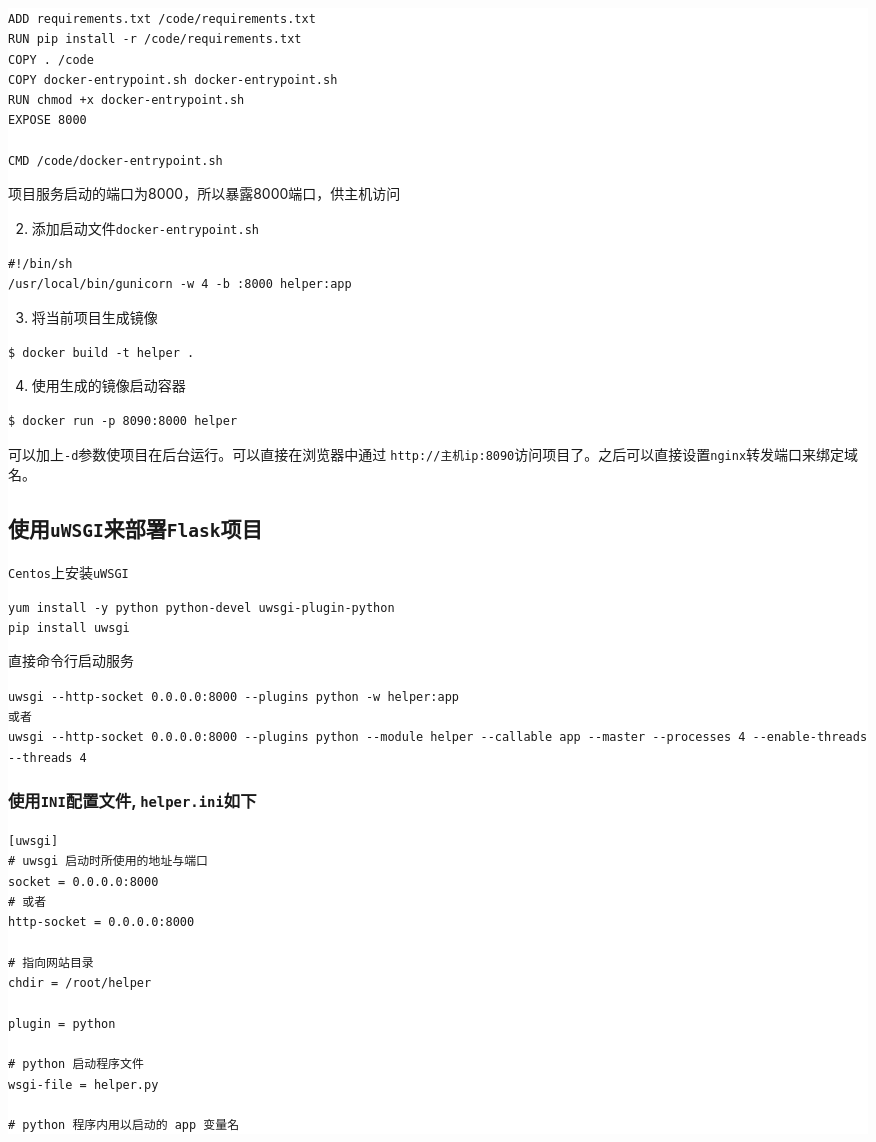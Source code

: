 ```
ADD requirements.txt /code/requirements.txt
RUN pip install -r /code/requirements.txt
COPY . /code
COPY docker-entrypoint.sh docker-entrypoint.sh
RUN chmod +x docker-entrypoint.sh
EXPOSE 8000

CMD /code/docker-entrypoint.sh
```
项目服务启动的端口为8000，所以暴露8000端口，供主机访问

2. 添加启动文件`docker-entrypoint.sh`

```
#!/bin/sh
/usr/local/bin/gunicorn -w 4 -b :8000 helper:app
```

3. 将当前项目生成镜像

```
$ docker build -t helper .
```

4. 使用生成的镜像启动容器

```
$ docker run -p 8090:8000 helper
```

可以加上`-d`参数使项目在后台运行。可以直接在浏览器中通过
`http://主机ip:8090`访问项目了。之后可以直接设置`nginx`转发端口来绑定域名。


## 使用`uWSGI`来部署`Flask`项目

`Centos`上安装`uWSGI`

```
yum install -y python python-devel uwsgi-plugin-python
pip install uwsgi
```

直接命令行启动服务

```
uwsgi --http-socket 0.0.0.0:8000 --plugins python -w helper:app
或者
uwsgi --http-socket 0.0.0.0:8000 --plugins python --module helper --callable app --master --processes 4 --enable-threads --threads 4
```

### 使用`INI`配置文件, `helper.ini`如下

```
[uwsgi]
# uwsgi 启动时所使用的地址与端口
socket = 0.0.0.0:8000
# 或者
http-socket = 0.0.0.0:8000

# 指向网站目录
chdir = /root/helper

plugin = python

# python 启动程序文件
wsgi-file = helper.py

# python 程序内用以启动的 app 变量名
```